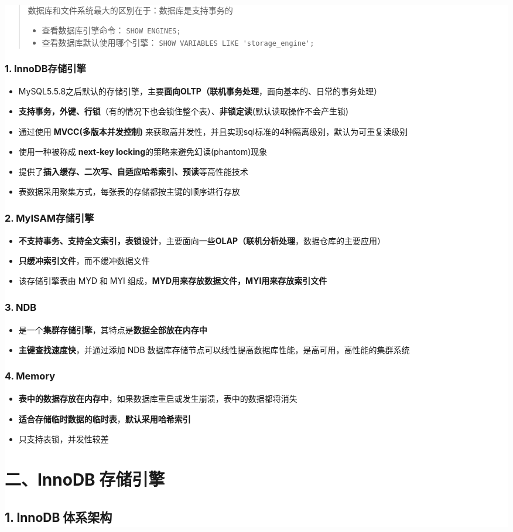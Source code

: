 > 数据库和文件系统最大的区别在于：数据库是支持事务的
>
> - 查看数据库引擎命令： `SHOW ENGINES;`
> - 查看数据库默认使用哪个引擎： `SHOW VARIABLES LIKE 'storage_engine';`

### 1. InnoDB存储引擎

- MySQL5.5.8之后默认的存储引擎，主要**面向OLTP（联机事务处理**，面向基本的、日常的事务处理）

- **支持事务，外键、行锁**（有的情况下也会锁住整个表）、**非锁定读**(默认读取操作不会产生锁)

- 通过使用 **MVCC(多版本并发控制)** 来获取高并发性，并且实现sql标准的4种隔离级别，默认为可重复读级别

- 使用一种被称成 **next-key locking**的策略来避免幻读(phantom)现象
- 提供了**插入缓存、二次写、自适应哈希索引、预读**等高性能技术

- 表数据采用聚集方式，每张表的存储都按主键的顺序进行存放

### 2. MyISAM存储引擎

- **不支持事务、支持全文索引，表锁设计**，主要面向一些**OLAP（联机分析处理**，数据仓库的主要应用）

- **只缓冲索引文件**，而不缓冲数据文件

- 该存储引擎表由 MYD 和 MYI 组成，**MYD用来存放数据文件，MYI用来存放索引文件**

### 3. NDB

- 是一个**集群存储引擎**，其特点是**数据全部放在内存中**

- **主键查找速度快**，并通过添加 NDB 数据库存储节点可以线性提高数据库性能，是高可用，高性能的集群系统

### 4. Memory

- **表中的数据存放在内存中**，如果数据库重启或发生崩溃，表中的数据都将消失

- **适合存储临时数据的临时表**，**默认采用哈希索引**

- 只支持表锁，并发性较差

# 二、InnoDB 存储引擎

## 1. InnoDB 体系架构
